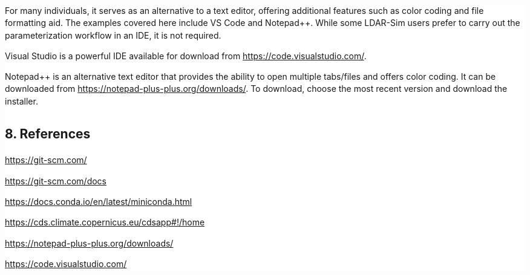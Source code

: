 For many individuals, it serves as an alternative to a text editor, offering additional features such as color coding and file formatting aid. The examples covered here include VS Code and Notepad++.
While some LDAR-Sim users prefer to carry out the parameterization workflow in an IDE, it is not required.

Visual Studio is a powerful IDE available for download from <https://code.visualstudio.com/>.

Notepad++ is an alternative text editor that provides the ability to open multiple tabs/files and offers color coding. It can be downloaded from <https://notepad-plus-plus.org/downloads/>.
To download, choose the most recent version and download the installer.

## 8. References

<https://git-scm.com/>

<https://git-scm.com/docs>

<https://docs.conda.io/en/latest/miniconda.html>

<https://cds.climate.copernicus.eu/cdsapp#!/home>

<https://notepad-plus-plus.org/downloads/>

<https://code.visualstudio.com/>
